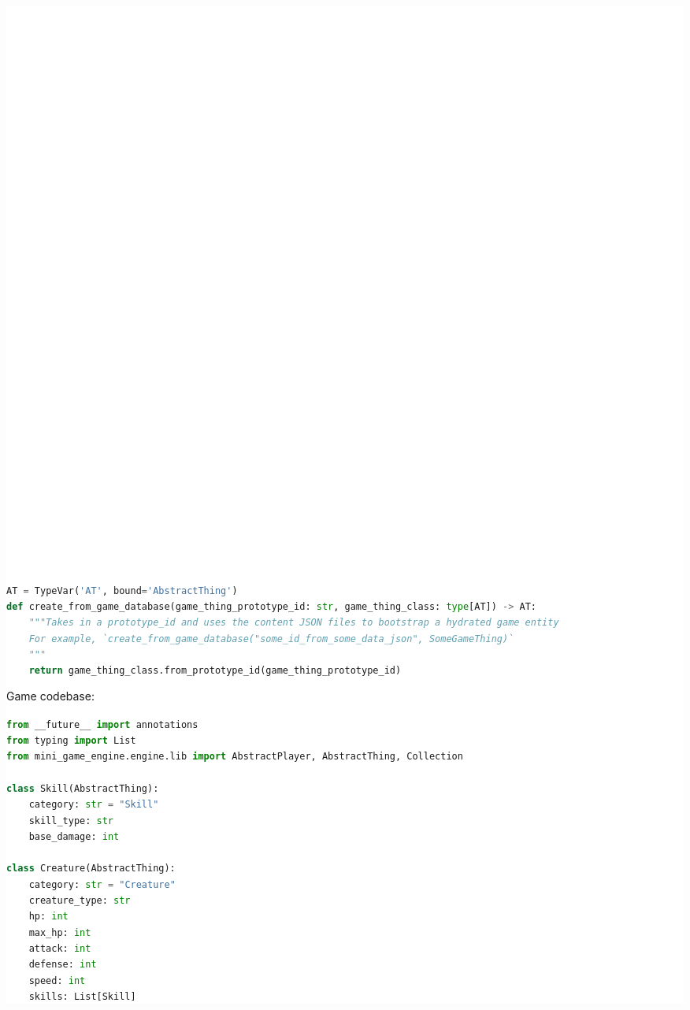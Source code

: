 ```python engine/lib.py




































AT = TypeVar('AT', bound='AbstractThing')
def create_from_game_database(game_thing_prototype_id: str, game_thing_class: type[AT]) -> AT:
    """Takes in a prototype_id and uses the content JSON files to bootstrap a hydrated game entity
    For example, `create_from_game_database("some_id_from_some_data_json", SomeGameThing)`
    """
    return game_thing_class.from_prototype_id(game_thing_prototype_id)
```

Game codebase:
```python main_game/models.py
from __future__ import annotations
from typing import List
from mini_game_engine.engine.lib import AbstractPlayer, AbstractThing, Collection

class Skill(AbstractThing):
    category: str = "Skill"
    skill_type: str
    base_damage: int

class Creature(AbstractThing):
    category: str = "Creature"
    creature_type: str
    hp: int 
    max_hp: int
    attack: int
    defense: int
    speed: int
    skills: List[Skill]
```
